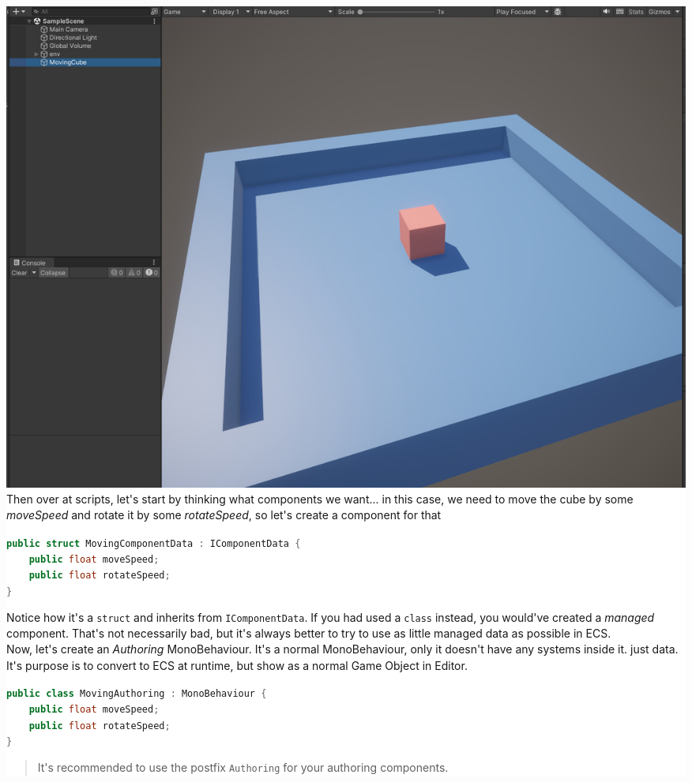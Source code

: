 ![img_2.png](ArticleRes/img_2.png)
Then over at scripts, let's start by thinking what components we want... in this case, we need to move the cube by some *moveSpeed* and rotate it by some *rotateSpeed*, so let's create a component for that
```csharp
public struct MovingComponentData : IComponentData {
    public float moveSpeed;
    public float rotateSpeed;
}
```
Notice how it's a `struct` and inherits from `IComponentData`. If you had used a `class` instead, you would've created a *managed* component. That's not necessarily bad, but it's always better to try to use as little managed data as possible in ECS.  
Now, let's create an *Authoring* MonoBehaviour. It's a normal MonoBehaviour, only it doesn't have any systems inside it. just data. It's purpose is to convert to ECS at runtime, but show as a normal Game Object in Editor.
```csharp
public class MovingAuthoring : MonoBehaviour {
    public float moveSpeed;
    public float rotateSpeed;
}
```
> It's recommended to use the postfix `Authoring` for your authoring components.

